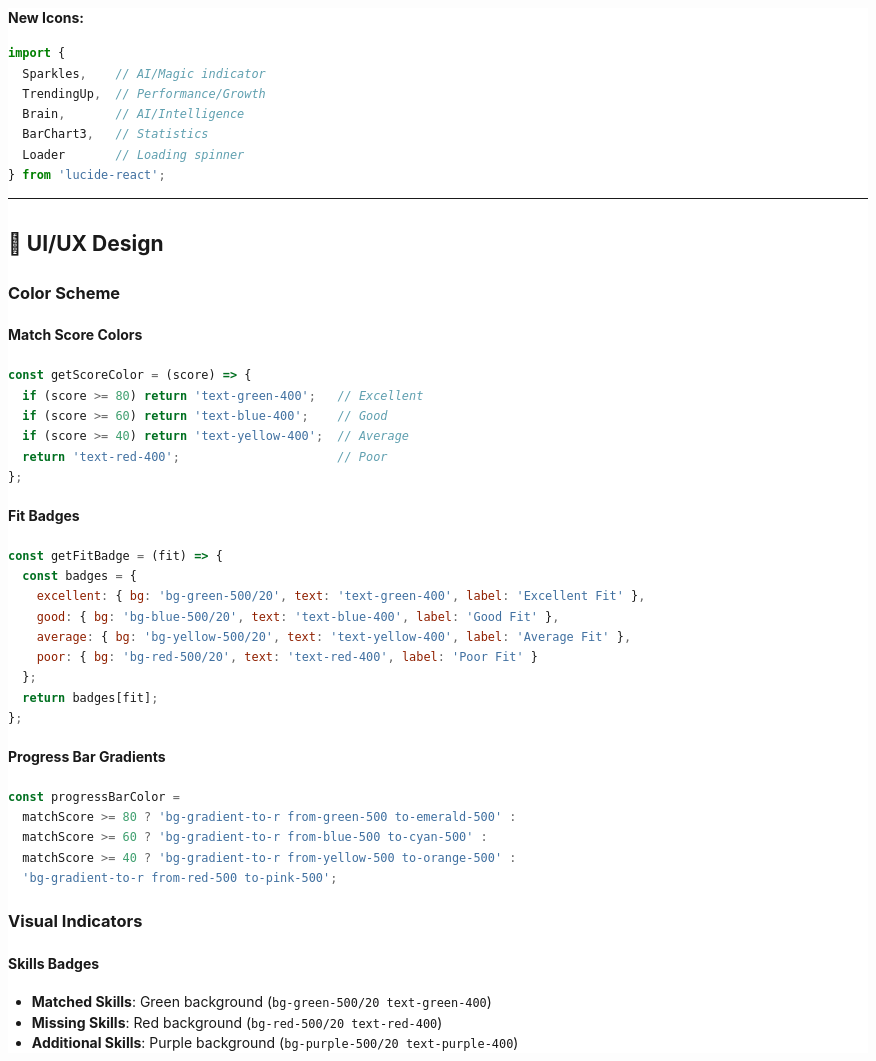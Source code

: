 **New Icons:**
```javascript
import { 
  Sparkles,    // AI/Magic indicator
  TrendingUp,  // Performance/Growth
  Brain,       // AI/Intelligence
  BarChart3,   // Statistics
  Loader       // Loading spinner
} from 'lucide-react';
```

---

## 🎨 UI/UX Design

### **Color Scheme**

#### **Match Score Colors**
```javascript
const getScoreColor = (score) => {
  if (score >= 80) return 'text-green-400';   // Excellent
  if (score >= 60) return 'text-blue-400';    // Good
  if (score >= 40) return 'text-yellow-400';  // Average
  return 'text-red-400';                      // Poor
};
```

#### **Fit Badges**
```javascript
const getFitBadge = (fit) => {
  const badges = {
    excellent: { bg: 'bg-green-500/20', text: 'text-green-400', label: 'Excellent Fit' },
    good: { bg: 'bg-blue-500/20', text: 'text-blue-400', label: 'Good Fit' },
    average: { bg: 'bg-yellow-500/20', text: 'text-yellow-400', label: 'Average Fit' },
    poor: { bg: 'bg-red-500/20', text: 'text-red-400', label: 'Poor Fit' }
  };
  return badges[fit];
};
```

#### **Progress Bar Gradients**
```javascript
const progressBarColor = 
  matchScore >= 80 ? 'bg-gradient-to-r from-green-500 to-emerald-500' :
  matchScore >= 60 ? 'bg-gradient-to-r from-blue-500 to-cyan-500' :
  matchScore >= 40 ? 'bg-gradient-to-r from-yellow-500 to-orange-500' : 
  'bg-gradient-to-r from-red-500 to-pink-500';
```

### **Visual Indicators**

#### **Skills Badges**
- **Matched Skills**: Green background (`bg-green-500/20 text-green-400`)
- **Missing Skills**: Red background (`bg-red-500/20 text-red-400`)
- **Additional Skills**: Purple background (`bg-purple-500/20 text-purple-400`)
